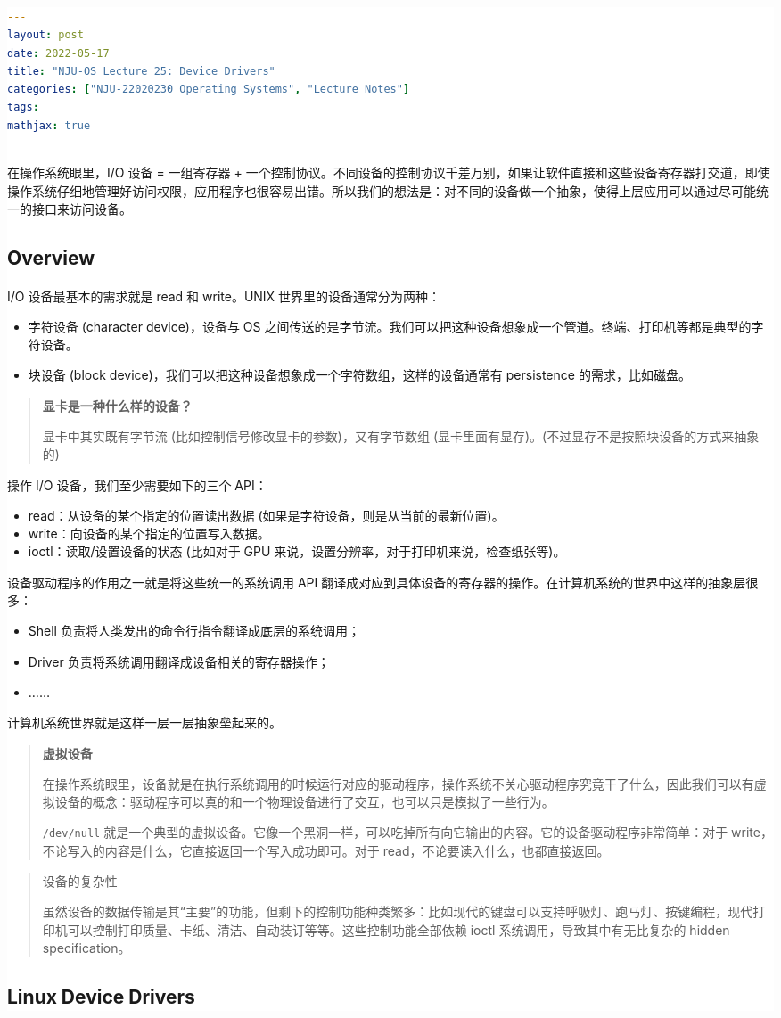```yaml
---
layout: post
date: 2022-05-17	
title: "NJU-OS Lecture 25: Device Drivers"
categories: ["NJU-22020230 Operating Systems", "Lecture Notes"]
tags: 
mathjax: true
---
```


在操作系统眼里，I/O 设备 = 一组寄存器 + 一个控制协议。不同设备的控制协议千差万别，如果让软件直接和这些设备寄存器打交道，即使操作系统仔细地管理好访问权限，应用程序也很容易出错。所以我们的想法是：对不同的设备做一个抽象，使得上层应用可以通过尽可能统一的接口来访问设备。

## Overview

I/O 设备最基本的需求就是 read 和 write。UNIX 世界里的设备通常分为两种：

* 字符设备 (character device)，设备与 OS 之间传送的是字节流。我们可以把这种设备想象成一个管道。终端、打印机等都是典型的字符设备。

* 块设备 (block device)，我们可以把这种设备想象成一个字符数组，这样的设备通常有 persistence 的需求，比如磁盘。

> **显卡是一种什么样的设备？**
>
> 显卡中其实既有字节流 (比如控制信号修改显卡的参数)，又有字节数组 (显卡里面有显存)。(不过显存不是按照块设备的方式来抽象的)

操作 I/O 设备，我们至少需要如下的三个 API：

* read：从设备的某个指定的位置读出数据 (如果是字符设备，则是从当前的最新位置)。
* write：向设备的某个指定的位置写入数据。
* ioctl：读取/设置设备的状态 (比如对于 GPU 来说，设置分辨率，对于打印机来说，检查纸张等)。

设备驱动程序的作用之一就是将这些统一的系统调用 API 翻译成对应到具体设备的寄存器的操作。在计算机系统的世界中这样的抽象层很多：

* Shell 负责将人类发出的命令行指令翻译成底层的系统调用；

* Driver 负责将系统调用翻译成设备相关的寄存器操作；
* ……

计算机系统世界就是这样一层一层抽象垒起来的。

> **虚拟设备**
>
> 在操作系统眼里，设备就是在执行系统调用的时候运行对应的驱动程序，操作系统不关心驱动程序究竟干了什么，因此我们可以有虚拟设备的概念：驱动程序可以真的和一个物理设备进行了交互，也可以只是模拟了一些行为。
>
> `/dev/null` 就是一个典型的虚拟设备。它像一个黑洞一样，可以吃掉所有向它输出的内容。它的设备驱动程序非常简单：对于 write，不论写入的内容是什么，它直接返回一个写入成功即可。对于 read，不论要读入什么，也都直接返回。

> 设备的复杂性
>
> 虽然设备的数据传输是其“主要”的功能，但剩下的控制功能种类繁多：比如现代的键盘可以支持呼吸灯、跑马灯、按键编程，现代打印机可以控制打印质量、卡纸、清洁、自动装订等等。这些控制功能全部依赖 ioctl 系统调用，导致其中有无比复杂的 hidden specification。	

## Linux Device Drivers
